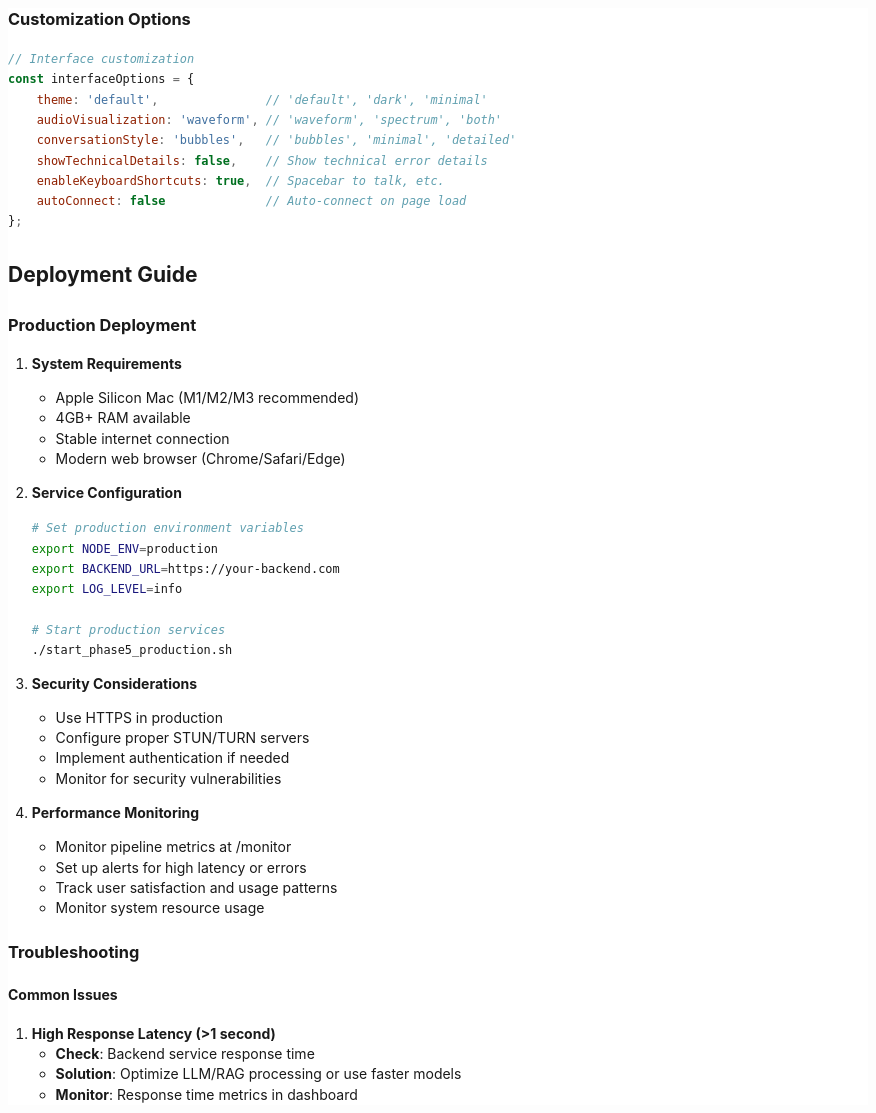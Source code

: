 ### Customization Options

```javascript
// Interface customization
const interfaceOptions = {
    theme: 'default',               // 'default', 'dark', 'minimal'
    audioVisualization: 'waveform', // 'waveform', 'spectrum', 'both'
    conversationStyle: 'bubbles',   // 'bubbles', 'minimal', 'detailed'
    showTechnicalDetails: false,    // Show technical error details
    enableKeyboardShortcuts: true,  // Spacebar to talk, etc.
    autoConnect: false              // Auto-connect on page load
};
```

## Deployment Guide

### Production Deployment

1. **System Requirements**
   - Apple Silicon Mac (M1/M2/M3 recommended)
   - 4GB+ RAM available
   - Stable internet connection
   - Modern web browser (Chrome/Safari/Edge)

2. **Service Configuration**
   ```bash
   # Set production environment variables
   export NODE_ENV=production
   export BACKEND_URL=https://your-backend.com
   export LOG_LEVEL=info
   
   # Start production services
   ./start_phase5_production.sh
   ```

3. **Security Considerations**
   - Use HTTPS in production
   - Configure proper STUN/TURN servers
   - Implement authentication if needed
   - Monitor for security vulnerabilities

4. **Performance Monitoring**
   - Monitor pipeline metrics at /monitor
   - Set up alerts for high latency or errors
   - Track user satisfaction and usage patterns
   - Monitor system resource usage

### Troubleshooting

#### Common Issues

1. **High Response Latency (>1 second)**
   - **Check**: Backend service response time
   - **Solution**: Optimize LLM/RAG processing or use faster models
   - **Monitor**: Response time metrics in dashboard
